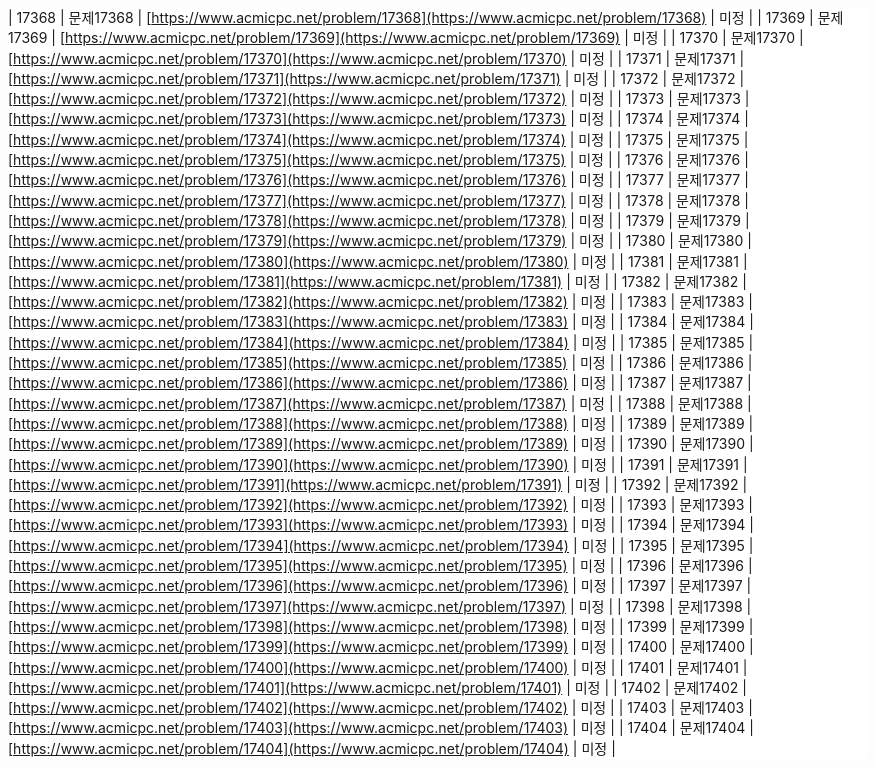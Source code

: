 | 17368 | 문제17368 | [https://www.acmicpc.net/problem/17368](https://www.acmicpc.net/problem/17368) | 미정 |
| 17369 | 문제17369 | [https://www.acmicpc.net/problem/17369](https://www.acmicpc.net/problem/17369) | 미정 |
| 17370 | 문제17370 | [https://www.acmicpc.net/problem/17370](https://www.acmicpc.net/problem/17370) | 미정 |
| 17371 | 문제17371 | [https://www.acmicpc.net/problem/17371](https://www.acmicpc.net/problem/17371) | 미정 |
| 17372 | 문제17372 | [https://www.acmicpc.net/problem/17372](https://www.acmicpc.net/problem/17372) | 미정 |
| 17373 | 문제17373 | [https://www.acmicpc.net/problem/17373](https://www.acmicpc.net/problem/17373) | 미정 |
| 17374 | 문제17374 | [https://www.acmicpc.net/problem/17374](https://www.acmicpc.net/problem/17374) | 미정 |
| 17375 | 문제17375 | [https://www.acmicpc.net/problem/17375](https://www.acmicpc.net/problem/17375) | 미정 |
| 17376 | 문제17376 | [https://www.acmicpc.net/problem/17376](https://www.acmicpc.net/problem/17376) | 미정 |
| 17377 | 문제17377 | [https://www.acmicpc.net/problem/17377](https://www.acmicpc.net/problem/17377) | 미정 |
| 17378 | 문제17378 | [https://www.acmicpc.net/problem/17378](https://www.acmicpc.net/problem/17378) | 미정 |
| 17379 | 문제17379 | [https://www.acmicpc.net/problem/17379](https://www.acmicpc.net/problem/17379) | 미정 |
| 17380 | 문제17380 | [https://www.acmicpc.net/problem/17380](https://www.acmicpc.net/problem/17380) | 미정 |
| 17381 | 문제17381 | [https://www.acmicpc.net/problem/17381](https://www.acmicpc.net/problem/17381) | 미정 |
| 17382 | 문제17382 | [https://www.acmicpc.net/problem/17382](https://www.acmicpc.net/problem/17382) | 미정 |
| 17383 | 문제17383 | [https://www.acmicpc.net/problem/17383](https://www.acmicpc.net/problem/17383) | 미정 |
| 17384 | 문제17384 | [https://www.acmicpc.net/problem/17384](https://www.acmicpc.net/problem/17384) | 미정 |
| 17385 | 문제17385 | [https://www.acmicpc.net/problem/17385](https://www.acmicpc.net/problem/17385) | 미정 |
| 17386 | 문제17386 | [https://www.acmicpc.net/problem/17386](https://www.acmicpc.net/problem/17386) | 미정 |
| 17387 | 문제17387 | [https://www.acmicpc.net/problem/17387](https://www.acmicpc.net/problem/17387) | 미정 |
| 17388 | 문제17388 | [https://www.acmicpc.net/problem/17388](https://www.acmicpc.net/problem/17388) | 미정 |
| 17389 | 문제17389 | [https://www.acmicpc.net/problem/17389](https://www.acmicpc.net/problem/17389) | 미정 |
| 17390 | 문제17390 | [https://www.acmicpc.net/problem/17390](https://www.acmicpc.net/problem/17390) | 미정 |
| 17391 | 문제17391 | [https://www.acmicpc.net/problem/17391](https://www.acmicpc.net/problem/17391) | 미정 |
| 17392 | 문제17392 | [https://www.acmicpc.net/problem/17392](https://www.acmicpc.net/problem/17392) | 미정 |
| 17393 | 문제17393 | [https://www.acmicpc.net/problem/17393](https://www.acmicpc.net/problem/17393) | 미정 |
| 17394 | 문제17394 | [https://www.acmicpc.net/problem/17394](https://www.acmicpc.net/problem/17394) | 미정 |
| 17395 | 문제17395 | [https://www.acmicpc.net/problem/17395](https://www.acmicpc.net/problem/17395) | 미정 |
| 17396 | 문제17396 | [https://www.acmicpc.net/problem/17396](https://www.acmicpc.net/problem/17396) | 미정 |
| 17397 | 문제17397 | [https://www.acmicpc.net/problem/17397](https://www.acmicpc.net/problem/17397) | 미정 |
| 17398 | 문제17398 | [https://www.acmicpc.net/problem/17398](https://www.acmicpc.net/problem/17398) | 미정 |
| 17399 | 문제17399 | [https://www.acmicpc.net/problem/17399](https://www.acmicpc.net/problem/17399) | 미정 |
| 17400 | 문제17400 | [https://www.acmicpc.net/problem/17400](https://www.acmicpc.net/problem/17400) | 미정 |
| 17401 | 문제17401 | [https://www.acmicpc.net/problem/17401](https://www.acmicpc.net/problem/17401) | 미정 |
| 17402 | 문제17402 | [https://www.acmicpc.net/problem/17402](https://www.acmicpc.net/problem/17402) | 미정 |
| 17403 | 문제17403 | [https://www.acmicpc.net/problem/17403](https://www.acmicpc.net/problem/17403) | 미정 |
| 17404 | 문제17404 | [https://www.acmicpc.net/problem/17404](https://www.acmicpc.net/problem/17404) | 미정 |
